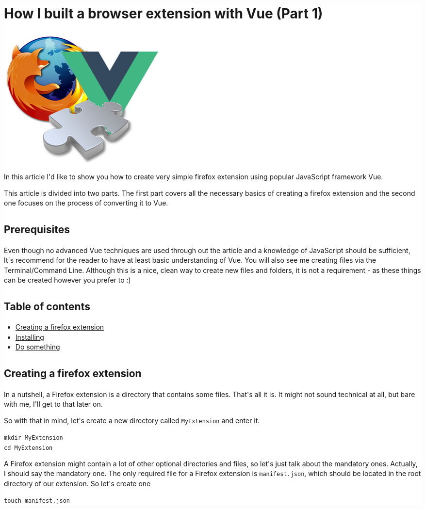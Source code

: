 # How I built a browser extension with Vue (Part 1)

![Firefox extension with vue](img/article_1/firefox-extension-with-vue.png)

In this article I'd like to show you how to create very simple firefox extension using popular JavaScript framework Vue.

This article is divided into two parts. The first part covers all the necessary basics of creating a firefox extension and the second one focuses on the process of converting it to Vue.

## Prerequisites
Even though no advanced Vue techniques are used through out the article and a knowledge of JavaScript should be sufficient, It's recommend for the reader to have at least basic understanding of Vue. You will also see me creating files via the Terminal/Command Line. Although this is a nice, clean way to create new files and folders, it is not a requirement - as these things can be created however you prefer to :)

## Table of contents
* [Creating a firefox extension](#creating-a-firefox-extension)
* [Installing](#installing)
* [Do something](#do-something)

## Creating a firefox extension
In a nutshell, a Firefox extension is a directory that contains some files. That's all it is. It might not sound technical at all, but bare with me, I'll get to that later on.

So with that in mind, let's create a new directory called `MyExtension` and enter it.

    mkdir MyExtension
    cd MyExtension

A Firefox extension might contain a lot of other optional directories and files, so let's just talk about the mandatory ones. Actually, I should say the mandatory one. The only required file for a Firefox extension is `manifest.json`, which should be located in the root directory of our extension. So let's create one

    touch manifest.json

